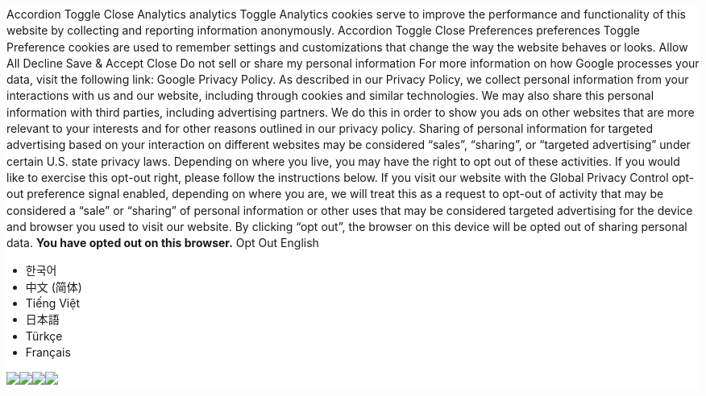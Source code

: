 Accordion Toggle Close
Analytics
analytics Toggle 
Analytics cookies serve to improve the performance and functionality of this website by collecting and reporting information anonymously. 
Accordion Toggle Close
Preferences
preferences Toggle 
Preference cookies are used to remember settings and customizations that change the way the website behaves or looks. 
Allow All Decline
Save & Accept
Close
Do not sell or share my personal information 
For more information on how Google processes your data, visit the following link: Google Privacy Policy. 
As described in our Privacy Policy, we collect personal information from your interactions with us and our website, including through cookies and similar technologies. We may also share this personal information with third parties, including advertising partners. We do this in order to show you ads on other websites that are more relevant to your interests and for other reasons outlined in our privacy policy.
Sharing of personal information for targeted advertising based on your interaction on different websites may be considered “sales”, “sharing”, or “targeted advertising” under certain U.S. state privacy laws. Depending on where you live, you may have the right to opt out of these activities. If you would like to exercise this opt-out right, please follow the instructions below.
If you visit our website with the Global Privacy Control opt-out preference signal enabled, depending on where you are, we will treat this as a request to opt-out of activity that may be considered a “sale” or “sharing” of personal information or other uses that may be considered targeted advertising for the device and browser you used to visit our website.
By clicking “opt out”, the browser on this device will be opted out of sharing personal data.
**You have opted out on this browser.**
Opt Out
English
  * 한국어
  * 中文 (简体)
  * Tiếng Việt
  * 日本語
  * Türkçe
  * Français


![](https://t.co/1/i/adsct?bci=4&dv=Asia%2FDhaka%26en-US%26Google%20Inc.%26MacIntel%26127%261080%26600%2612%2630%261080%26600%260%26na&eci=3&event=%7B%7D&event_id=4ab8098b-350b-4a3e-b1ba-b526df4456f3&integration=gtm&p_id=Twitter&p_user_id=0&pl_id=c3ad31e1-e8b8-4ca7-ad74-cc8cd2ed97e8&tw_document_href=https%3A%2F%2Fsui.io%2Fterms&tw_iframe_status=0&txn_id=oeq9n&type=javascript&version=2.3.33)![](https://analytics.twitter.com/1/i/adsct?bci=4&dv=Asia%2FDhaka%26en-US%26Google%20Inc.%26MacIntel%26127%261080%26600%2612%2630%261080%26600%260%26na&eci=3&event=%7B%7D&event_id=4ab8098b-350b-4a3e-b1ba-b526df4456f3&integration=gtm&p_id=Twitter&p_user_id=0&pl_id=c3ad31e1-e8b8-4ca7-ad74-cc8cd2ed97e8&tw_document_href=https%3A%2F%2Fsui.io%2Fterms&tw_iframe_status=0&txn_id=oeq9n&type=javascript&version=2.3.33)![](https://t.co/1/i/adsct?bci=4&dv=Asia%2FDhaka%26en-US%26Google%20Inc.%26MacIntel%26127%261080%26600%2612%2630%261080%26600%260%26na&eci=4&event=%7B%7D&event_id=ad9e59c7-ddf8-43be-9eb4-15508d286f43&integration=gtm&p_id=Twitter&p_user_id=0&pl_id=c3ad31e1-e8b8-4ca7-ad74-cc8cd2ed97e8&tw_document_href=https%3A%2F%2Fsui.io%2Fterms&tw_iframe_status=0&txn_id=tw-oeq9n-oeq9q&type=javascript&version=2.3.33)![](https://analytics.twitter.com/1/i/adsct?bci=4&dv=Asia%2FDhaka%26en-US%26Google%20Inc.%26MacIntel%26127%261080%26600%2612%2630%261080%26600%260%26na&eci=4&event=%7B%7D&event_id=ad9e59c7-ddf8-43be-9eb4-15508d286f43&integration=gtm&p_id=Twitter&p_user_id=0&pl_id=c3ad31e1-e8b8-4ca7-ad74-cc8cd2ed97e8&tw_document_href=https%3A%2F%2Fsui.io%2Fterms&tw_iframe_status=0&txn_id=tw-oeq9n-oeq9q&type=javascript&version=2.3.33)
